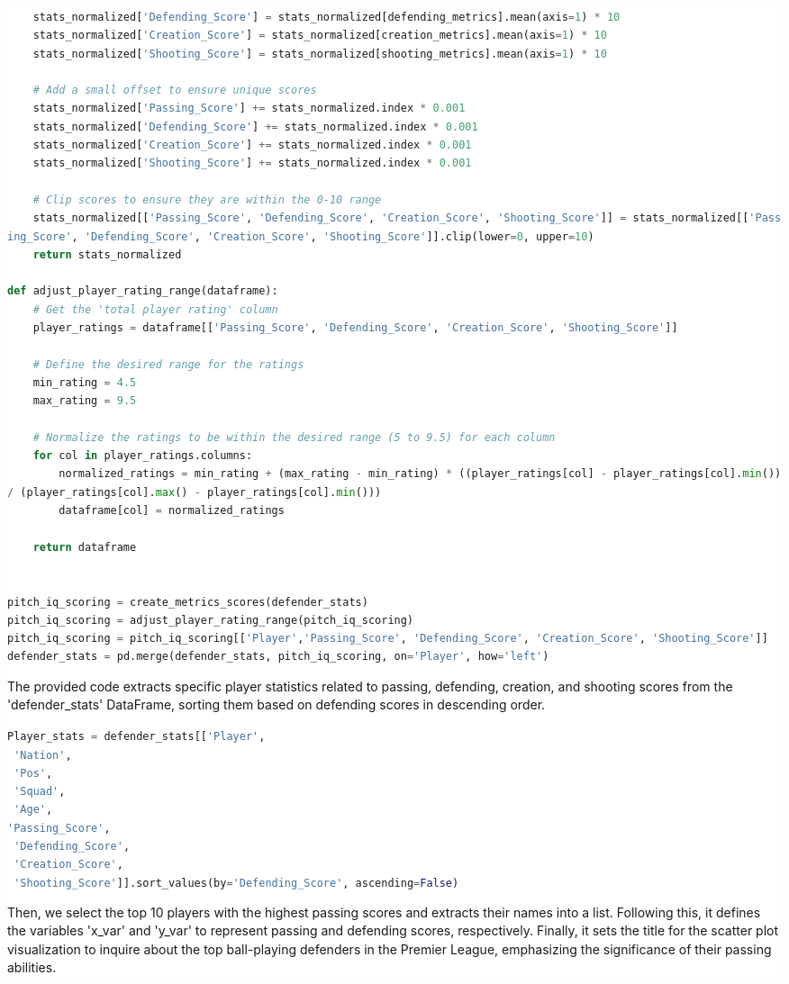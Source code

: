 ```python
    stats_normalized['Defending_Score'] = stats_normalized[defending_metrics].mean(axis=1) * 10
    stats_normalized['Creation_Score'] = stats_normalized[creation_metrics].mean(axis=1) * 10
    stats_normalized['Shooting_Score'] = stats_normalized[shooting_metrics].mean(axis=1) * 10

    # Add a small offset to ensure unique scores
    stats_normalized['Passing_Score'] += stats_normalized.index * 0.001
    stats_normalized['Defending_Score'] += stats_normalized.index * 0.001
    stats_normalized['Creation_Score'] += stats_normalized.index * 0.001
    stats_normalized['Shooting_Score'] += stats_normalized.index * 0.001

    # Clip scores to ensure they are within the 0-10 range
    stats_normalized[['Passing_Score', 'Defending_Score', 'Creation_Score', 'Shooting_Score']] = stats_normalized[['Passing_Score', 'Defending_Score', 'Creation_Score', 'Shooting_Score']].clip(lower=0, upper=10)
    return stats_normalized

def adjust_player_rating_range(dataframe):
    # Get the 'total player rating' column
    player_ratings = dataframe[['Passing_Score', 'Defending_Score', 'Creation_Score', 'Shooting_Score']]
    
    # Define the desired range for the ratings
    min_rating = 4.5
    max_rating = 9.5
    
    # Normalize the ratings to be within the desired range (5 to 9.5) for each column
    for col in player_ratings.columns:
        normalized_ratings = min_rating + (max_rating - min_rating) * ((player_ratings[col] - player_ratings[col].min()) / (player_ratings[col].max() - player_ratings[col].min()))
        dataframe[col] = normalized_ratings
    
    return dataframe


pitch_iq_scoring = create_metrics_scores(defender_stats)
pitch_iq_scoring = adjust_player_rating_range(pitch_iq_scoring)
pitch_iq_scoring = pitch_iq_scoring[['Player','Passing_Score', 'Defending_Score', 'Creation_Score', 'Shooting_Score']]
defender_stats = pd.merge(defender_stats, pitch_iq_scoring, on='Player', how='left')

```

The provided code extracts specific player statistics related to passing, defending, creation, and shooting scores from the 'defender_stats' DataFrame, sorting them based on defending scores in descending order. 

```python
Player_stats = defender_stats[['Player',
 'Nation',
 'Pos',
 'Squad',
 'Age',
'Passing_Score',
 'Defending_Score',
 'Creation_Score',
 'Shooting_Score']].sort_values(by='Defending_Score', ascending=False)
```
Then, we select the top 10 players with the highest passing scores and extracts their names into a list. Following this, it defines the variables 'x_var' and 'y_var' to represent passing and defending scores, respectively. Finally, it sets the title for the scatter plot visualization to inquire about the top ball-playing defenders in the Premier League, emphasizing the significance of their passing abilities.
